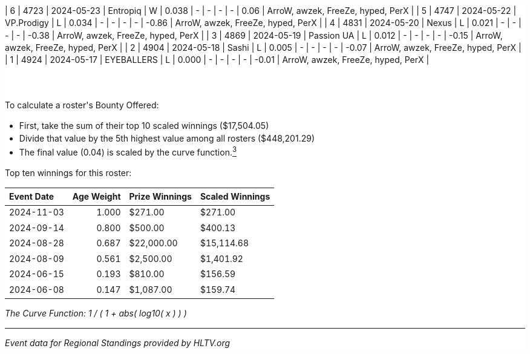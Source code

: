 |            6 |     4723 | 2024-05-23 | Entropiq          | W   | 0.038      | -            | -                | -                | -         |     0.06 | ArroW, awzek, FreeZe, hyped, PerX  |
|            5 |     4747 | 2024-05-22 | VP.Prodigy        | L   | 0.034      | -            | -                | -                | -         |    -0.86 | ArroW, awzek, FreeZe, hyped, PerX  |
|            4 |     4831 | 2024-05-20 | Nexus             | L   | 0.021      | -            | -                | -                | -         |    -0.38 | ArroW, awzek, FreeZe, hyped, PerX  |
|            3 |     4869 | 2024-05-19 | Passion UA        | L   | 0.012      | -            | -                | -                | -         |    -0.15 | ArroW, awzek, FreeZe, hyped, PerX  |
|            2 |     4904 | 2024-05-18 | Sashi             | L   | 0.005      | -            | -                | -                | -         |    -0.07 | ArroW, awzek, FreeZe, hyped, PerX  |
|            1 |     4924 | 2024-05-17 | EYEBALLERS        | L   | 0.000      | -            | -                | -                | -         |    -0.01 | ArroW, awzek, FreeZe, hyped, PerX  |

<br />
<span id="table2"></span><br />
To calculate a roster's Bounty Offered:<br />

- First, take the sum of their top 10 scaled winnings ($17,504.05)
- Divide that value by the 5th highest value among all rosters ($448,201.29)
- The final value (0.04) is scaled by the curve function.[<sup>3</sup>](#curveFunction)

Top ten winnings for this roster:<br />

| Event Date | Age Weight | Prize Winnings | Scaled Winnings |
| :- | -: | :- | :- |
| 2024-11-03 |      1.000 | $271.00        | $271.00         |
| 2024-09-14 |      0.800 | $500.00        | $400.13         |
| 2024-08-28 |      0.687 | $22,000.00     | $15,114.68      |
| 2024-08-09 |      0.561 | $2,500.00      | $1,401.92       |
| 2024-06-15 |      0.193 | $810.00        | $156.59         |
| 2024-06-08 |      0.147 | $1,087.00      | $159.74         |


<span id="curveFunction"></span>_The Curve Function: 1 / ( 1 + abs( log10( x ) ) )_<br />

---
_Event data for Regional Standings provided by HLTV.org_<br />
